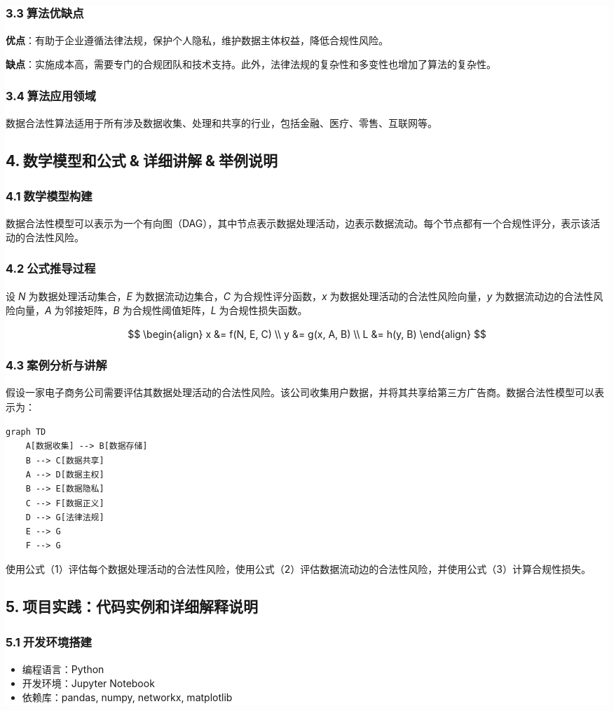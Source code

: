 ### 3.3 算法优缺点

**优点**：有助于企业遵循法律法规，保护个人隐私，维护数据主体权益，降低合规性风险。

**缺点**：实施成本高，需要专门的合规团队和技术支持。此外，法律法规的复杂性和多变性也增加了算法的复杂性。

### 3.4 算法应用领域

数据合法性算法适用于所有涉及数据收集、处理和共享的行业，包括金融、医疗、零售、互联网等。

## 4. 数学模型和公式 & 详细讲解 & 举例说明

### 4.1 数学模型构建

数据合法性模型可以表示为一个有向图（DAG），其中节点表示数据处理活动，边表示数据流动。每个节点都有一个合规性评分，表示该活动的合法性风险。

### 4.2 公式推导过程

设 $N$ 为数据处理活动集合，$E$ 为数据流动边集合，$C$ 为合规性评分函数，$x$ 为数据处理活动的合法性风险向量，$y$ 为数据流动边的合法性风险向量，$A$ 为邻接矩阵，$B$ 为合规性阈值矩阵，$L$ 为合规性损失函数。

$$
\begin{align}
x &= f(N, E, C) \\
y &= g(x, A, B) \\
L &= h(y, B)
\end{align}
$$

### 4.3 案例分析与讲解

假设一家电子商务公司需要评估其数据处理活动的合法性风险。该公司收集用户数据，并将其共享给第三方广告商。数据合法性模型可以表示为：

```mermaid
graph TD
    A[数据收集] --> B[数据存储]
    B --> C[数据共享]
    A --> D[数据主权]
    B --> E[数据隐私]
    C --> F[数据正义]
    D --> G[法律法规]
    E --> G
    F --> G
```

使用公式（1）评估每个数据处理活动的合法性风险，使用公式（2）评估数据流动边的合法性风险，并使用公式（3）计算合规性损失。

## 5. 项目实践：代码实例和详细解释说明

### 5.1 开发环境搭建

- 编程语言：Python
- 开发环境：Jupyter Notebook
- 依赖库：pandas, numpy, networkx, matplotlib
